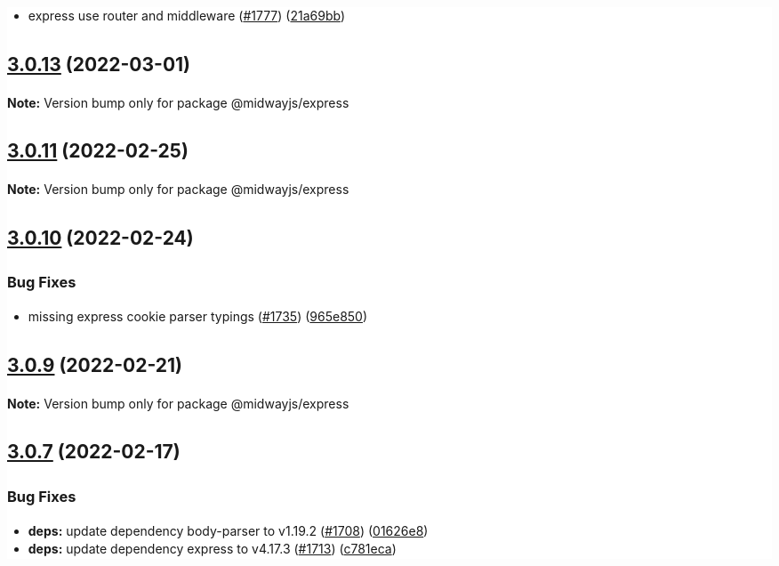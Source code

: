 * express use router and middleware ([#1777](https://github.com/midwayjs/midway/issues/1777)) ([21a69bb](https://github.com/midwayjs/midway/commit/21a69bbfc5535aaafcb3751f4c0c54ffcf109e9d))





## [3.0.13](https://github.com/midwayjs/midway/compare/v3.0.12...v3.0.13) (2022-03-01)

**Note:** Version bump only for package @midwayjs/express





## [3.0.11](https://github.com/midwayjs/midway/compare/v3.0.10...v3.0.11) (2022-02-25)

**Note:** Version bump only for package @midwayjs/express





## [3.0.10](https://github.com/midwayjs/midway/compare/v3.0.9...v3.0.10) (2022-02-24)


### Bug Fixes

* missing express cookie parser typings ([#1735](https://github.com/midwayjs/midway/issues/1735)) ([965e850](https://github.com/midwayjs/midway/commit/965e850e004f39870e8d371be573ecfc754e4627))





## [3.0.9](https://github.com/midwayjs/midway/compare/v3.0.8...v3.0.9) (2022-02-21)

**Note:** Version bump only for package @midwayjs/express





## [3.0.7](https://github.com/midwayjs/midway/compare/v3.0.6...v3.0.7) (2022-02-17)


### Bug Fixes

* **deps:** update dependency body-parser to v1.19.2 ([#1708](https://github.com/midwayjs/midway/issues/1708)) ([01626e8](https://github.com/midwayjs/midway/commit/01626e882710108cc9bede8c6f2adcfd142f72f0))
* **deps:** update dependency express to v4.17.3 ([#1713](https://github.com/midwayjs/midway/issues/1713)) ([c781eca](https://github.com/midwayjs/midway/commit/c781eca27586b1d07cf672e71776ad9a521e149f))
